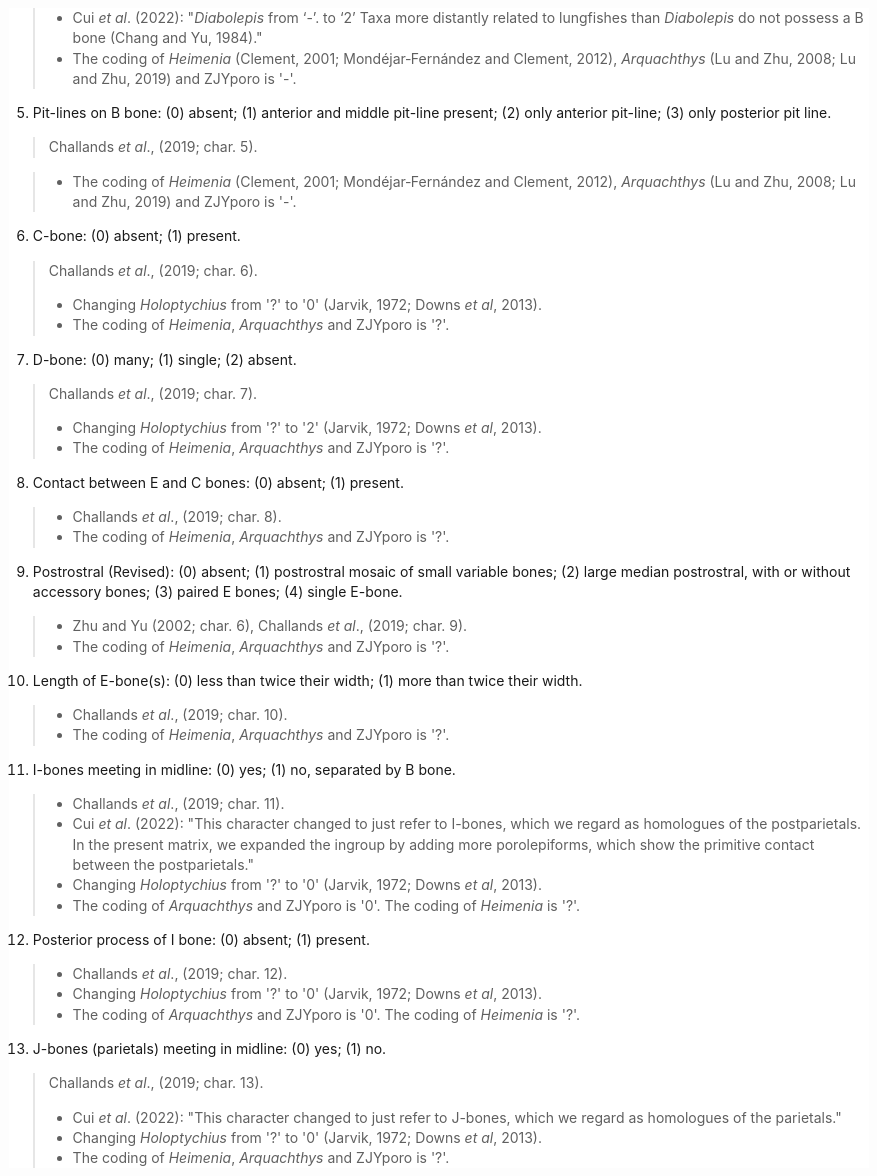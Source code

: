 > - Cui *et al*. (2022): "*Diabolepis* from ‘-’. to ‘2’ Taxa more distantly related to lungfishes than *Diabolepis* do not possess a B bone (Chang and Yu, 1984)."
> - The coding of *Heimenia* (Clement, 2001; Mondéjar‐Fernández and Clement, 2012), *Arquachthys* (Lu and Zhu, 2008; Lu and Zhu, 2019) and ZJYporo is '-'.

5.	Pit-lines on B bone: (0) absent; (1) anterior and middle pit-line present; (2) only anterior pit-line; (3) only posterior pit line.
> Challands *et al*., (2019; char. 5).

> - The coding of *Heimenia* (Clement, 2001; Mondéjar‐Fernández and Clement, 2012), *Arquachthys* (Lu and Zhu, 2008; Lu and Zhu, 2019) and ZJYporo is '-'.

6.	C-bone: (0) absent; (1) present. 
> Challands *et al*., (2019; char. 6).
> - Changing *Holoptychius* from '?' to '0' (Jarvik, 1972; Downs *et al*, 2013).
> - The coding of *Heimenia*, *Arquachthys* and ZJYporo is '?'. 

7.	D-bone: (0) many; (1) single; (2) absent. 
> Challands *et al*., (2019; char. 7).
> - Changing *Holoptychius* from '?' to '2' (Jarvik, 1972; Downs *et al*, 2013).
> - The coding of *Heimenia*, *Arquachthys* and ZJYporo is '?'.

8.	Contact between E and C bones: (0) absent; (1) present.
> - Challands *et al*., (2019; char. 8).
> - The coding of *Heimenia*, *Arquachthys* and ZJYporo is '?'.

9.	Postrostral (Revised): (0) absent; (1) postrostral mosaic of small variable bones; (2) large median postrostral, with or without accessory bones; (3) paired E bones; (4) single E-bone.
> - Zhu and Yu (2002; char. 6), Challands *et al*., (2019; char. 9).
> - The coding of *Heimenia*, *Arquachthys* and ZJYporo is '?'.

10. Length of E-bone(s): (0) less than twice their width; (1) more than twice their width.
> - Challands *et al*., (2019; char. 10).
> - The coding of *Heimenia*, *Arquachthys* and ZJYporo is '?'.

11. I-bones meeting in midline: (0) yes; (1) no, separated by B bone.
> - Challands *et al*., (2019; char. 11).
> - Cui *et al*. (2022): "This character changed to just refer to I-bones, which we regard as homologues of the postparietals. In the present matrix, we expanded the ingroup by adding more porolepiforms, which show the primitive contact between the postparietals."
> - Changing *Holoptychius* from '?' to '0' (Jarvik, 1972; Downs *et al*, 2013).
> - The coding of *Arquachthys* and ZJYporo is '0'. The coding of *Heimenia* is '?'.


12.	Posterior process of I bone: (0) absent; (1) present. 
> - Challands *et al*., (2019; char. 12).
> - Changing *Holoptychius* from '?' to '0' (Jarvik, 1972; Downs *et al*, 2013).
> - The coding of *Arquachthys* and ZJYporo is '0'. The coding of *Heimenia* is '?'.

13. J-bones (parietals) meeting in midline: (0) yes; (1) no. 
> Challands *et al*., (2019; char. 13).
> - Cui *et al*. (2022): "This character changed to just refer to J-bones, which we regard as homologues of the parietals." 
> - Changing *Holoptychius* from '?' to '0' (Jarvik, 1972; Downs *et al*, 2013).
> - The coding of *Heimenia*, *Arquachthys* and ZJYporo is '?'.
